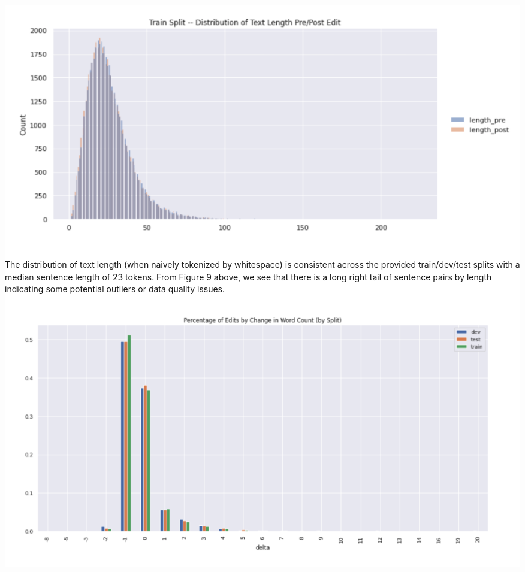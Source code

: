 ![Figure 12: Histogram plot depicting the distribution of text length (both pre and post edit) for all revisions in the training set. Since this plot visualizes both pre and post edit lengths, there are actually ~108k data points represented here (54k each).](figures/FF24_a1.png)

The distribution of text length (when naively tokenized by whitespace) is consistent across the provided train/dev/test splits with a median sentence length of 23 tokens. From Figure 9 above, we see that there is a long right tail of sentence pairs by length indicating some potential outliers or data quality issues.

![Figure 13: The distribution of revisions by the net change in word count (pre and post edit) expressed as a percentage of total revisions.](figures/FF24_a2.png)
